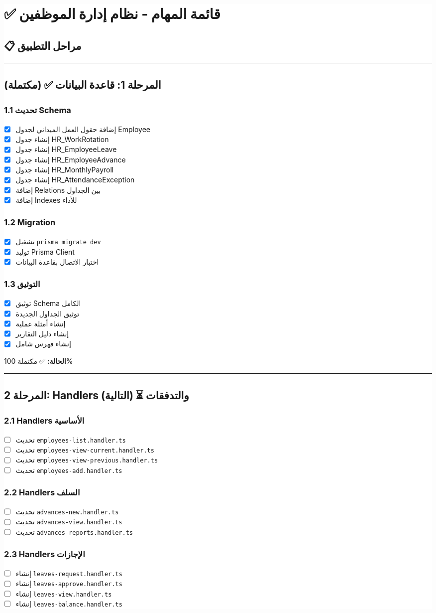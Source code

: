 # ✅ قائمة المهام - نظام إدارة الموظفين

## 📋 مراحل التطبيق

---

## المرحلة 1: قاعدة البيانات ✅ (مكتملة)

### 1.1 تحديث Schema
- [x] إضافة حقول العمل الميداني لجدول Employee
- [x] إنشاء جدول HR_WorkRotation
- [x] إنشاء جدول HR_EmployeeLeave
- [x] إنشاء جدول HR_EmployeeAdvance
- [x] إنشاء جدول HR_MonthlyPayroll
- [x] إنشاء جدول HR_AttendanceException
- [x] إضافة Relations بين الجداول
- [x] إضافة Indexes للأداء

### 1.2 Migration
- [x] تشغيل `prisma migrate dev`
- [x] توليد Prisma Client
- [x] اختبار الاتصال بقاعدة البيانات

### 1.3 التوثيق
- [x] توثيق Schema الكامل
- [x] توثيق الجداول الجديدة
- [x] إنشاء أمثلة عملية
- [x] إنشاء دليل التقارير
- [x] إنشاء فهرس شامل

**الحالة:** ✅ مكتملة 100%

---

## المرحلة 2: Handlers والتدفقات ⏳ (التالية)

### 2.1 Handlers الأساسية
- [ ] تحديث `employees-list.handler.ts`
- [ ] تحديث `employees-view-current.handler.ts`
- [ ] تحديث `employees-view-previous.handler.ts`
- [ ] تحديث `employees-add.handler.ts`

### 2.2 Handlers السلف
- [ ] تحديث `advances-new.handler.ts`
- [ ] تحديث `advances-view.handler.ts`
- [ ] تحديث `advances-reports.handler.ts`

### 2.3 Handlers الإجازات
- [ ] إنشاء `leaves-request.handler.ts`
- [ ] إنشاء `leaves-approve.handler.ts`
- [ ] إنشاء `leaves-view.handler.ts`
- [ ] إنشاء `leaves-balance.handler.ts`

